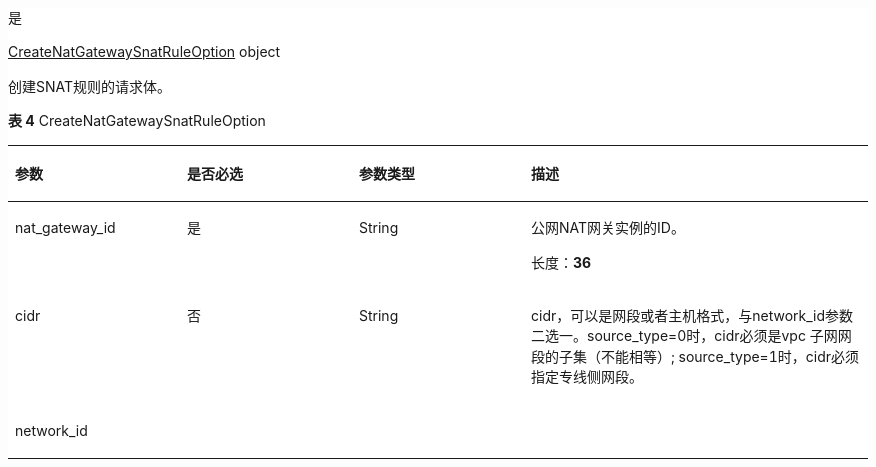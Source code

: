 <td class="cellrowborder" valign="top" width="20%" headers="mcps1.2.5.1.2 "><p id="p18931114742810"><a name="p18931114742810"></a><a name="p18931114742810"></a>是</p>
</td>
<td class="cellrowborder" valign="top" width="20%" headers="mcps1.2.5.1.3 "><p id="p9933647122815"><a name="p9933647122815"></a><a name="p9933647122815"></a><a href="#zh-cn_topic_0297140304_request_CreateNatGatewaySnatRuleOption">CreateNatGatewaySnatRuleOption</a> object</p>
</td>
<td class="cellrowborder" valign="top" width="40%" headers="mcps1.2.5.1.4 "><p id="p2936184711289"><a name="p2936184711289"></a><a name="p2936184711289"></a>创建SNAT规则的请求体。</p>
</td>
</tr>
</tbody>
</table>

**表 4**  CreateNatGatewaySnatRuleOption

<a name="zh-cn_topic_0297140304_request_CreateNatGatewaySnatRuleOption"></a>
<table><thead align="left"><tr id="row7940164702811"><th class="cellrowborder" valign="top" width="20%" id="mcps1.2.5.1.1"><p id="p7944104710288"><a name="p7944104710288"></a><a name="p7944104710288"></a>参数</p>
</th>
<th class="cellrowborder" valign="top" width="20%" id="mcps1.2.5.1.2"><p id="p994717475289"><a name="p994717475289"></a><a name="p994717475289"></a>是否必选</p>
</th>
<th class="cellrowborder" valign="top" width="20%" id="mcps1.2.5.1.3"><p id="p494984782818"><a name="p494984782818"></a><a name="p494984782818"></a>参数类型</p>
</th>
<th class="cellrowborder" valign="top" width="40%" id="mcps1.2.5.1.4"><p id="p99518474281"><a name="p99518474281"></a><a name="p99518474281"></a>描述</p>
</th>
</tr>
</thead>
<tbody><tr id="row69401847192810"><td class="cellrowborder" valign="top" width="20%" headers="mcps1.2.5.1.1 "><p id="p39539476280"><a name="p39539476280"></a><a name="p39539476280"></a>nat_gateway_id</p>
</td>
<td class="cellrowborder" valign="top" width="20%" headers="mcps1.2.5.1.2 "><p id="p12956174792814"><a name="p12956174792814"></a><a name="p12956174792814"></a>是</p>
</td>
<td class="cellrowborder" valign="top" width="20%" headers="mcps1.2.5.1.3 "><p id="p199591747162817"><a name="p199591747162817"></a><a name="p199591747162817"></a>String</p>
</td>
<td class="cellrowborder" valign="top" width="40%" headers="mcps1.2.5.1.4 "><p id="p596234717281"><a name="p596234717281"></a><a name="p596234717281"></a>公网NAT网关实例的ID。</p>
<p id="p2964747142813"><a name="p2964747142813"></a><a name="p2964747142813"></a>长度：<strong id="b1496504742815"><a name="b1496504742815"></a><a name="b1496504742815"></a>36</strong></p>
</td>
</tr>
<tr id="row14940144742819"><td class="cellrowborder" valign="top" width="20%" headers="mcps1.2.5.1.1 "><p id="p1596964713284"><a name="p1596964713284"></a><a name="p1596964713284"></a>cidr</p>
</td>
<td class="cellrowborder" valign="top" width="20%" headers="mcps1.2.5.1.2 "><p id="p197217479288"><a name="p197217479288"></a><a name="p197217479288"></a>否</p>
</td>
<td class="cellrowborder" valign="top" width="20%" headers="mcps1.2.5.1.3 "><p id="p6975194712288"><a name="p6975194712288"></a><a name="p6975194712288"></a>String</p>
</td>
<td class="cellrowborder" valign="top" width="40%" headers="mcps1.2.5.1.4 "><p id="p397854718286"><a name="p397854718286"></a><a name="p397854718286"></a>cidr，可以是网段或者主机格式，与network_id参数二选一。source_type=0时，cidr必须是vpc 子网网段的子集（不能相等）; source_type=1时，cidr必须指定专线侧网段。</p>
</td>
</tr>
<tr id="row129401473287"><td class="cellrowborder" valign="top" width="20%" headers="mcps1.2.5.1.1 "><p id="p198024712812"><a name="p198024712812"></a><a name="p198024712812"></a>network_id</p>